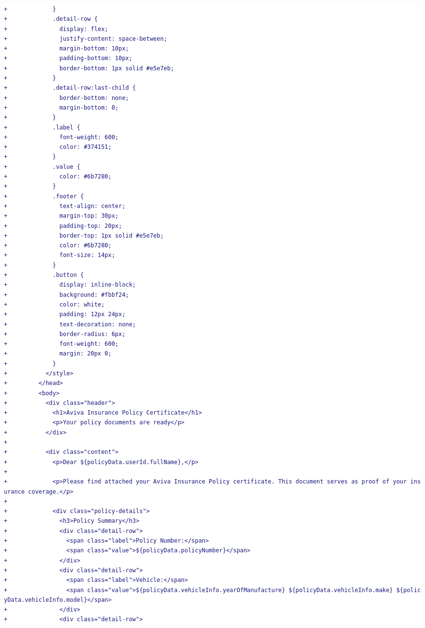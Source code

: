 ```diff
+             }
+             .detail-row {
+               display: flex;
+               justify-content: space-between;
+               margin-bottom: 10px;
+               padding-bottom: 10px;
+               border-bottom: 1px solid #e5e7eb;
+             }
+             .detail-row:last-child {
+               border-bottom: none;
+               margin-bottom: 0;
+             }
+             .label {
+               font-weight: 600;
+               color: #374151;
+             }
+             .value {
+               color: #6b7280;
+             }
+             .footer {
+               text-align: center;
+               margin-top: 30px;
+               padding-top: 20px;
+               border-top: 1px solid #e5e7eb;
+               color: #6b7280;
+               font-size: 14px;
+             }
+             .button {
+               display: inline-block;
+               background: #fbbf24;
+               color: white;
+               padding: 12px 24px;
+               text-decoration: none;
+               border-radius: 6px;
+               font-weight: 600;
+               margin: 20px 0;
+             }
+           </style>
+         </head>
+         <body>
+           <div class="header">
+             <h1>Aviva Insurance Policy Certificate</h1>
+             <p>Your policy documents are ready</p>
+           </div>
+           
+           <div class="content">
+             <p>Dear ${policyData.userId.fullName},</p>
+             
+             <p>Please find attached your Aviva Insurance Policy certificate. This document serves as proof of your insurance coverage.</p>
+             
+             <div class="policy-details">
+               <h3>Policy Summary</h3>
+               <div class="detail-row">
+                 <span class="label">Policy Number:</span>
+                 <span class="value">${policyData.policyNumber}</span>
+               </div>
+               <div class="detail-row">
+                 <span class="label">Vehicle:</span>
+                 <span class="value">${policyData.vehicleInfo.yearOfManufacture} ${policyData.vehicleInfo.make} ${policyData.vehicleInfo.model}</span>
+               </div>
+               <div class="detail-row">
```